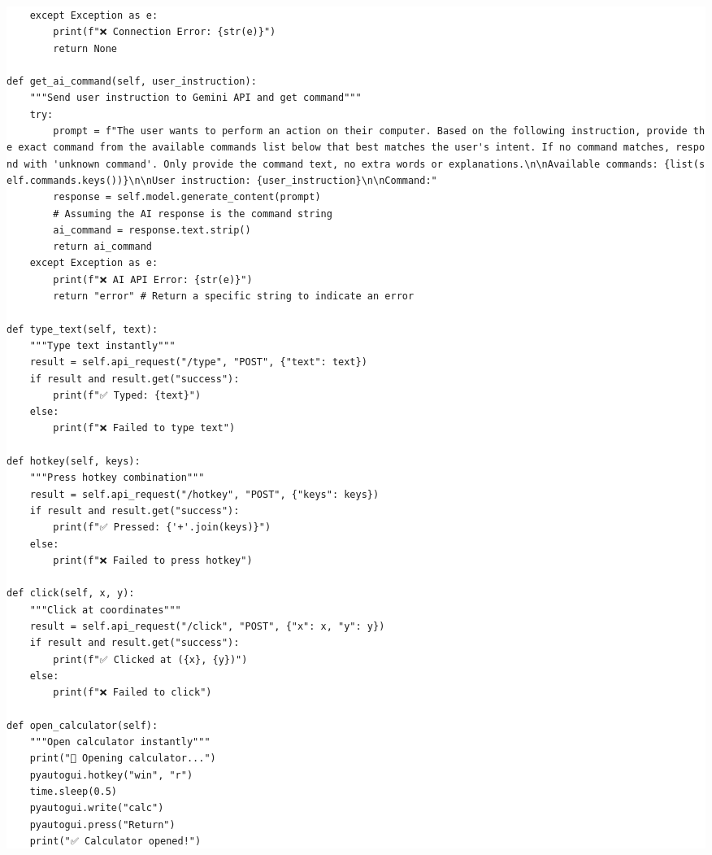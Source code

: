         except Exception as e:
            print(f"❌ Connection Error: {str(e)}")
            return None

    def get_ai_command(self, user_instruction):
        """Send user instruction to Gemini API and get command"""
        try:
            prompt = f"The user wants to perform an action on their computer. Based on the following instruction, provide the exact command from the available commands list below that best matches the user's intent. If no command matches, respond with 'unknown command'. Only provide the command text, no extra words or explanations.\n\nAvailable commands: {list(self.commands.keys())}\n\nUser instruction: {user_instruction}\n\nCommand:"
            response = self.model.generate_content(prompt)
            # Assuming the AI response is the command string
            ai_command = response.text.strip()
            return ai_command
        except Exception as e:
            print(f"❌ AI API Error: {str(e)}")
            return "error" # Return a specific string to indicate an error

    def type_text(self, text):
        """Type text instantly"""
        result = self.api_request("/type", "POST", {"text": text})
        if result and result.get("success"):
            print(f"✅ Typed: {text}")
        else:
            print(f"❌ Failed to type text")

    def hotkey(self, keys):
        """Press hotkey combination"""
        result = self.api_request("/hotkey", "POST", {"keys": keys})
        if result and result.get("success"):
            print(f"✅ Pressed: {'+'.join(keys)}")
        else:
            print(f"❌ Failed to press hotkey")

    def click(self, x, y):
        """Click at coordinates"""
        result = self.api_request("/click", "POST", {"x": x, "y": y})
        if result and result.get("success"):
            print(f"✅ Clicked at ({x}, {y})")
        else:
            print(f"❌ Failed to click")

    def open_calculator(self):
        """Open calculator instantly"""
        print("🧮 Opening calculator...")
        pyautogui.hotkey("win", "r")
        time.sleep(0.5)
        pyautogui.write("calc")
        pyautogui.press("Return")
        print("✅ Calculator opened!")
